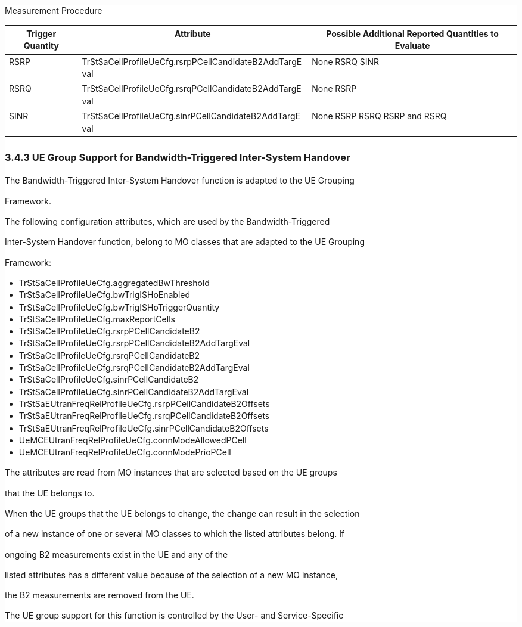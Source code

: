 Measurement Procedure

| Trigger Quantity   | Attribute                                              | Possible Additional Reported Quantities to Evaluate   |
|--------------------|--------------------------------------------------------|-------------------------------------------------------|
| RSRP               | TrStSaCellProfileUeCfg.rsrpPCellCandidateB2AddTargEval | None     RSRQ     SINR                                |
| RSRQ               | TrStSaCellProfileUeCfg.rsrqPCellCandidateB2AddTargEval | None     RSRP                                         |
| SINR               | TrStSaCellProfileUeCfg.sinrPCellCandidateB2AddTargEval | None     RSRP     RSRQ     RSRP and RSRQ              |

### 3.4.3 UE Group Support for Bandwidth-Triggered Inter-System Handover

The Bandwidth-Triggered Inter-System Handover function is adapted to the UE Grouping

Framework.

The following configuration attributes, which are used by the Bandwidth-Triggered

Inter-System Handover function, belong to MO classes that are adapted to the UE Grouping

Framework:

- TrStSaCellProfileUeCfg.aggregatedBwThreshold
- TrStSaCellProfileUeCfg.bwTrigISHoEnabled
- TrStSaCellProfileUeCfg.bwTrigISHoTriggerQuantity
- TrStSaCellProfileUeCfg.maxReportCells
- TrStSaCellProfileUeCfg.rsrpPCellCandidateB2
- TrStSaCellProfileUeCfg.rsrpPCellCandidateB2AddTargEval
- TrStSaCellProfileUeCfg.rsrqPCellCandidateB2
- TrStSaCellProfileUeCfg.rsrqPCellCandidateB2AddTargEval
- TrStSaCellProfileUeCfg.sinrPCellCandidateB2
- TrStSaCellProfileUeCfg.sinrPCellCandidateB2AddTargEval
- TrStSaEUtranFreqRelProfileUeCfg.rsrpPCellCandidateB2Offsets
- TrStSaEUtranFreqRelProfileUeCfg.rsrqPCellCandidateB2Offsets
- TrStSaEUtranFreqRelProfileUeCfg.sinrPCellCandidateB2Offsets
- UeMCEUtranFreqRelProfileUeCfg.connModeAllowedPCell
- UeMCEUtranFreqRelProfileUeCfg.connModePrioPCell

The attributes are read from MO instances that are selected based on the UE groups

that the UE belongs to.

When the UE groups that the UE belongs to change, the change can result in the selection

of a new instance of one or several MO classes to which the listed attributes belong. If

ongoing B2 measurements exist in the UE and any of the

listed attributes has a different value because of the selection of a new MO instance,

the B2 measurements are removed from the UE.

The UE group support for this function is controlled by the User- and Service-Specific

